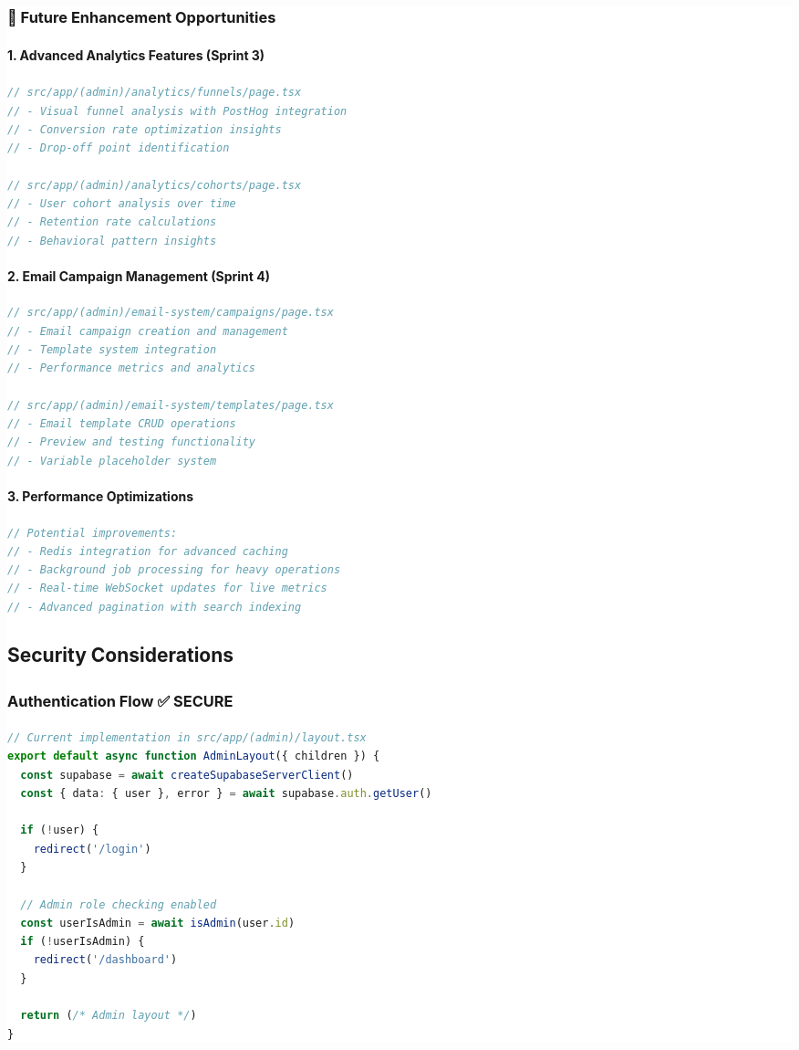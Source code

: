### 🔄 Future Enhancement Opportunities

#### 1. Advanced Analytics Features (Sprint 3)
```typescript
// src/app/(admin)/analytics/funnels/page.tsx
// - Visual funnel analysis with PostHog integration
// - Conversion rate optimization insights
// - Drop-off point identification

// src/app/(admin)/analytics/cohorts/page.tsx  
// - User cohort analysis over time
// - Retention rate calculations
// - Behavioral pattern insights
```

#### 2. Email Campaign Management (Sprint 4)
```typescript
// src/app/(admin)/email-system/campaigns/page.tsx
// - Email campaign creation and management
// - Template system integration
// - Performance metrics and analytics

// src/app/(admin)/email-system/templates/page.tsx
// - Email template CRUD operations
// - Preview and testing functionality
// - Variable placeholder system
```

#### 3. Performance Optimizations
```typescript
// Potential improvements:
// - Redis integration for advanced caching
// - Background job processing for heavy operations
// - Real-time WebSocket updates for live metrics
// - Advanced pagination with search indexing
```

## Security Considerations

### Authentication Flow ✅ **SECURE**
```typescript
// Current implementation in src/app/(admin)/layout.tsx
export default async function AdminLayout({ children }) {
  const supabase = await createSupabaseServerClient()
  const { data: { user }, error } = await supabase.auth.getUser()
  
  if (!user) {
    redirect('/login')
  }

  // Admin role checking enabled
  const userIsAdmin = await isAdmin(user.id)
  if (!userIsAdmin) {
    redirect('/dashboard')
  }

  return (/* Admin layout */)
}
```
